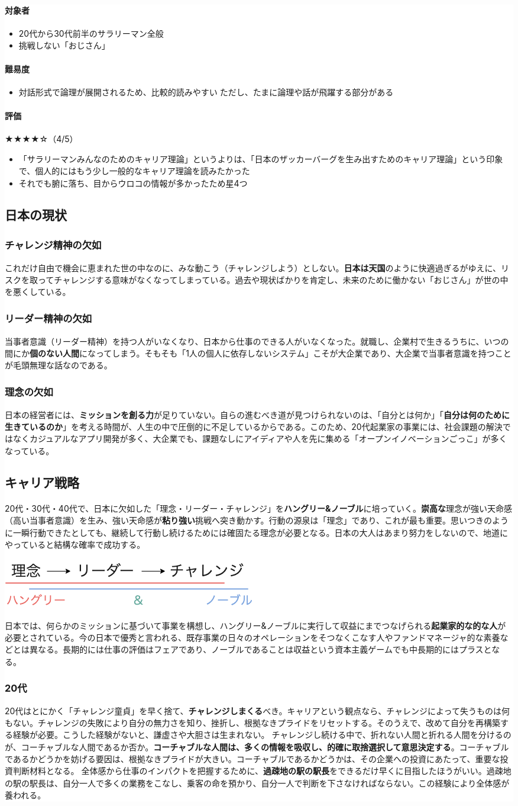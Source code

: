 #### 対象者
- 20代から30代前半のサラリーマン全般
- 挑戦しない「おじさん」

#### 難易度
- 対話形式で論理が展開されるため、比較的読みやすい
ただし、たまに論理や話が飛躍する部分がある

#### 評価
★★★★☆（4/5）
- 「サラリーマンみんなのためのキャリア理論」というよりは、「日本のザッカーバーグを生み出すためのキャリア理論」という印象で、個人的にはもう少し一般的なキャリア理論を読みたかった
- それでも腑に落ち、目からウロコの情報が多かったため星4つ


## 日本の現状
### チャレンジ精神の欠如
これだけ自由で機会に恵まれた世の中なのに、みな動こう（チャレンジしよう）としない。**日本は天国**のように快適過ぎるがゆえに、リスクを取ってチャレンジする意味がなくなってしまっている。過去や現状ばかりを肯定し、未来のために働かない「おじさん」が世の中を悪くしている。
### リーダー精神の欠如
当事者意識（リーダー精神）を持つ人がいなくなり、日本から仕事のできる人がいなくなった。就職し、企業村で生きるうちに、いつの間にか**個のない人間**になってしまう。そもそも「1人の個人に依存しないシステム」こそが大企業であり、大企業で当事者意識を持つことが毛頭無理な話なのである。
### 理念の欠如
日本の経営者には、**ミッションを創る力**が足りていない。自らの進むべき道が見つけられないのは、「自分とは何か」「**自分は何のために生きているのか**」を考える時間が、人生の中で圧倒的に不足しているからである。このため、20代起業家の事業には、社会課題の解決ではなくカジュアルなアプリ開発が多く、大企業でも、課題なしにアイディアや人を先に集める「オープンイノベーションごっこ」が多くなっている。


## キャリア戦略
20代・30代・40代で、日本に欠如した「理念・リーダー・チャレンジ」を**ハングリー&ノーブル**に培っていく。**崇高な**理念が強い天命感（高い当事者意識）を生み、強い天命感が**粘り強い**挑戦へ突き動かす。行動の源泉は「理念」であり、これが最も重要。思いつきのように一瞬行動できたとしても、継続して行動し続けるためには確固たる理念が必要となる。日本の大人はあまり努力をしないので、地道にやっていると結構な確率で成功する。

![hungry-noble](/assets/2020-10-10-posuto-heisei-no-kyaria-senryaku/hungry-noble.png)

日本では、何らかのミッションに基づいて事業を構想し、ハングリー&ノーブルに実行して収益にまでつなげられる**起業家的な的な人**が必要とされている。今の日本で優秀と言われる、既存事業の日々のオペレーションをそつなくこなす人やファンドマネージャ的な素養などとは異なる。長期的には仕事の評価はフェアであり、ノーブルであることは収益という資本主義ゲームでも中長期的にはプラスとなる。

### 20代
20代はとにかく「チャレンジ童貞」を早く捨て、**チャレンジしまくる**べき。キャリアという観点なら、チャレンジによって失うものは何もない。チャレンジの失敗により自分の無力さを知り、挫折し、根拠なきプライドをリセットする。そのうえで、改めて自分を再構築する経験が必要。こうした経験がないと、謙虚さや大胆さは生まれない。
チャレンジし続ける中で、折れない人間と折れる人間を分けるのが、コーチャブルな人間であるか否か。**コーチャブルな人間は、多くの情報を吸収し、的確に取捨選択して意思決定する**。コーチャブルであるかどうかを妨げる要因は、根拠なきプライドが大きい。コーチャブルであるかどうかは、その企業への投資にあたって、重要な投資判断材料となる。
全体感から仕事のインパクトを把握するために、**過疎地の駅の駅長**をできるだけ早くに目指したほうがいい。過疎地の駅の駅長は、自分一人で多くの業務をこなし、乗客の命を預かり、自分一人で判断を下さなければならない。この経験により全体感が養われる。
